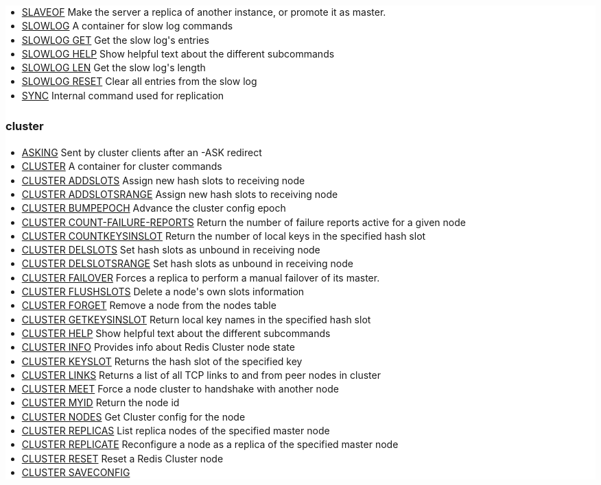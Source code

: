  * [SLAVEOF](https://redis.io/commands/slaveof/)
   Make the server a replica of another instance, or promote it as master.
 * [SLOWLOG](https://redis.io/commands/slowlog/)
   A container for slow log commands
 * [SLOWLOG GET](https://redis.io/commands/slowlog-get/)
   Get the slow log's entries
 * [SLOWLOG HELP](https://redis.io/commands/slowlog-help/)
   Show helpful text about the different subcommands
 * [SLOWLOG LEN](https://redis.io/commands/slowlog-len/)
   Get the slow log's length
 * [SLOWLOG RESET](https://redis.io/commands/slowlog-reset/)
   Clear all entries from the slow log
 * [SYNC](https://redis.io/commands/sync/)
   Internal command used for replication

### cluster
 * [ASKING](https://redis.io/commands/asking/)
   Sent by cluster clients after an -ASK redirect
 * [CLUSTER](https://redis.io/commands/cluster/)
   A container for cluster commands
 * [CLUSTER ADDSLOTS](https://redis.io/commands/cluster-addslots/)
   Assign new hash slots to receiving node
 * [CLUSTER ADDSLOTSRANGE](https://redis.io/commands/cluster-addslotsrange/)
   Assign new hash slots to receiving node
 * [CLUSTER BUMPEPOCH](https://redis.io/commands/cluster-bumpepoch/)
   Advance the cluster config epoch
 * [CLUSTER COUNT-FAILURE-REPORTS](https://redis.io/commands/cluster-count-failure-reports/)
   Return the number of failure reports active for a given node
 * [CLUSTER COUNTKEYSINSLOT](https://redis.io/commands/cluster-countkeysinslot/)
   Return the number of local keys in the specified hash slot
 * [CLUSTER DELSLOTS](https://redis.io/commands/cluster-delslots/)
   Set hash slots as unbound in receiving node
 * [CLUSTER DELSLOTSRANGE](https://redis.io/commands/cluster-delslotsrange/)
   Set hash slots as unbound in receiving node
 * [CLUSTER FAILOVER](https://redis.io/commands/cluster-failover/)
   Forces a replica to perform a manual failover of its master.
 * [CLUSTER FLUSHSLOTS](https://redis.io/commands/cluster-flushslots/)
   Delete a node's own slots information
 * [CLUSTER FORGET](https://redis.io/commands/cluster-forget/)
   Remove a node from the nodes table
 * [CLUSTER GETKEYSINSLOT](https://redis.io/commands/cluster-getkeysinslot/)
   Return local key names in the specified hash slot
 * [CLUSTER HELP](https://redis.io/commands/cluster-help/)
   Show helpful text about the different subcommands
 * [CLUSTER INFO](https://redis.io/commands/cluster-info/)
   Provides info about Redis Cluster node state
 * [CLUSTER KEYSLOT](https://redis.io/commands/cluster-keyslot/)
   Returns the hash slot of the specified key
 * [CLUSTER LINKS](https://redis.io/commands/cluster-links/)
   Returns a list of all TCP links to and from peer nodes in cluster
 * [CLUSTER MEET](https://redis.io/commands/cluster-meet/)
   Force a node cluster to handshake with another node
 * [CLUSTER MYID](https://redis.io/commands/cluster-myid/)
   Return the node id
 * [CLUSTER NODES](https://redis.io/commands/cluster-nodes/)
   Get Cluster config for the node
 * [CLUSTER REPLICAS](https://redis.io/commands/cluster-replicas/)
   List replica nodes of the specified master node
 * [CLUSTER REPLICATE](https://redis.io/commands/cluster-replicate/)
   Reconfigure a node as a replica of the specified master node
 * [CLUSTER RESET](https://redis.io/commands/cluster-reset/)
   Reset a Redis Cluster node
 * [CLUSTER SAVECONFIG](https://redis.io/commands/cluster-saveconfig/)
